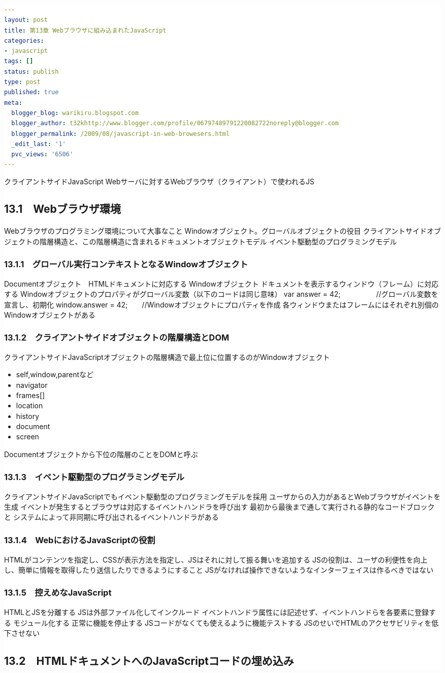 ```yaml
---
layout: post
title: 第13章 Webブラウザに組み込まれたJavaScript
categories:
- javascript
tags: []
status: publish
type: post
published: true
meta:
  blogger_blog: warikiru.blogspot.com
  blogger_author: t32khttp://www.blogger.com/profile/06797489791220082722noreply@blogger.com
  blogger_permalink: /2009/08/javascript-in-web-browesers.html
  _edit_last: '1'
  pvc_views: '6506'
---
```

クライアントサイドJavaScript
Webサーバに対するWebブラウザ（クライアント）で使われるJS
<h2>13.1　Webブラウザ環境</h2>
Webブラウザのプログラミング環境について大事なこと
Windowオブジェクト。グローバルオブジェクトの役目
クライアントサイドオブジェクトの階層構造と、この階層構造に含まれるドキュメントオブジェクトモデル
イベント駆動型のプログラミングモデル
<h3>13.1.1　グローバル実行コンテキストとなるWindowオブジェクト</h3>
Documentオブジェクト　HTMLドキュメントに対応する
Windowオブジェクト ドキュメントを表示するウィンドウ（フレーム）に対応する
Windowオブジェクトのプロパティがグローバル変数（以下のコードは同じ意味）
var answer = 42;　　　　　//グローバル変数を宣言し、初期化
window.answer = 42;　　//Windowオブジェクトにプロパティを作成
各ウィンドウまたはフレームにはそれぞれ別個のWindowオブジェクトがある
<h3>13.1.2　クライアントサイドオブジェクトの階層構造とDOM</h3>
クライアントサイドJavaScriptオブジェクトの階層構造で最上位に位置するのがWindowオブジェクト
<ul>
	<li>self,window,parentなど</li>
	<li>navigator</li>
	<li>frames[]</li>
	<li>location</li>
	<li>history</li>
	<li>document</li>
	<li>screen</li>
</ul>
Documentオブジェクトから下位の階層のことをDOMと呼ぶ
<h3>13.1.3　イベント駆動型のプログラミングモデル</h3>
クライアントサイドJavaScriptでもイベント駆動型のプログラミングモデルを採用
ユーザからの入力があるとWebブラウザがイベントを生成
イベントが発生するとブラウザは対応するイベントハンドラを呼び出す
最初から最後まで通して実行される静的なコードブロックと
システムによって非同期に呼び出されるイベントハンドラがある
<h3>13.1.4　WebにおけるJavaScriptの役割</h3>
HTMLがコンテンツを指定し、CSSが表示方法を指定し、JSはそれに対して振る舞いを追加する
JSの役割は、ユーザの利便性を向上し、簡単に情報を取得したり送信したりできるようにすること
JSがなければ操作できないようなインターフェイスは作るべきではない
<h3>13.1.5　控えめなJavaScript</h3>
HTMLとJSを分離する
JSは外部ファイル化してインクルード
イベントハンドラ属性には記述せず、イベントハンドらを各要素に登録する
モジュール化する
正常に機能を停止する
JSコードがなくても使えるように機能テストする
JSのせいでHTMLのアクセサビリティを低下させない
<h2>13.2　HTMLドキュメントへのJavaScriptコードの埋め込み</h2>